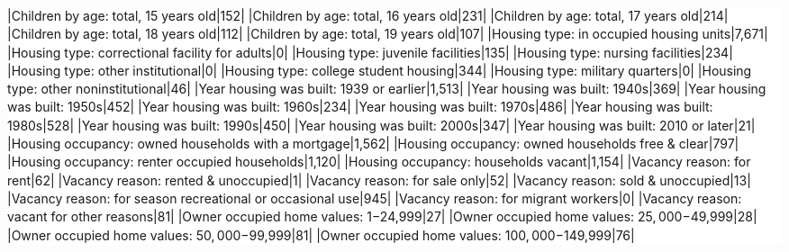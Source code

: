 |Children by age: total, 15 years old|152|
|Children by age: total, 16 years old|231|
|Children by age: total, 17 years old|214|
|Children by age: total, 18 years old|112|
|Children by age: total, 19 years old|107|
|Housing type: in occupied housing units|7,671|
|Housing type: correctional facility for adults|0|
|Housing type: juvenile facilities|135|
|Housing type: nursing facilities|234|
|Housing type: other institutional|0|
|Housing type: college student housing|344|
|Housing type: military quarters|0|
|Housing type: other noninstitutional|46|
|Year housing was built: 1939 or earlier|1,513|
|Year housing was built: 1940s|369|
|Year housing was built: 1950s|452|
|Year housing was built: 1960s|234|
|Year housing was built: 1970s|486|
|Year housing was built: 1980s|528|
|Year housing was built: 1990s|450|
|Year housing was built: 2000s|347|
|Year housing was built: 2010 or later|21|
|Housing occupancy: owned households with a mortgage|1,562|
|Housing occupancy: owned households free & clear|797|
|Housing occupancy: renter occupied households|1,120|
|Housing occupancy: households vacant|1,154|
|Vacancy reason: for rent|62|
|Vacancy reason: rented & unoccupied|1|
|Vacancy reason: for sale only|52|
|Vacancy reason: sold & unoccupied|13|
|Vacancy reason: for season recreational or occasional use|945|
|Vacancy reason: for migrant workers|0|
|Vacancy reason: vacant for other reasons|81|
|Owner occupied home values: $1-$24,999|27|
|Owner occupied home values: $25,000-$49,999|28|
|Owner occupied home values: $50,000-$99,999|81|
|Owner occupied home values: $100,000-$149,999|76|